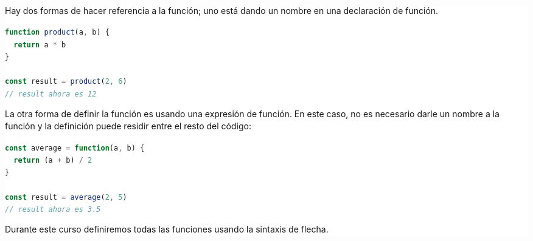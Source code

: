 Hay dos formas de hacer referencia a la función; uno está dando un nombre en una declaración de función.
```js
function product(a, b) {
  return a * b
}

const result = product(2, 6)
// result ahora es 12
```
La otra forma de definir la función es usando una expresión de función. En este caso, no es necesario darle un nombre a la función y la definición puede residir entre el resto del código:
```js
const average = function(a, b) {
  return (a + b) / 2
}

const result = average(2, 5)
// result ahora es 3.5
```
Durante este curso definiremos todas las funciones usando la sintaxis de flecha.